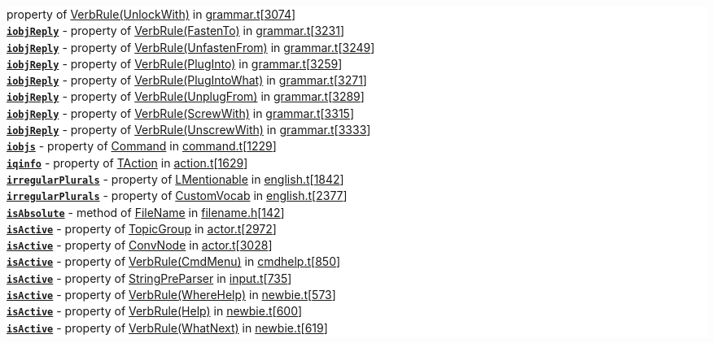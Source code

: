 property of [VerbRule(UnlockWith)](../object/VerbRule(UnlockWith).html)
in
[grammar.t](../file/grammar.t.html)\[[3074](../source/grammar.t.html#3074)\]  
[**`iobjReply`**](../object/VerbRule(FastenTo).html#iobjReply) -
property of [VerbRule(FastenTo)](../object/VerbRule(FastenTo).html) in
[grammar.t](../file/grammar.t.html)\[[3231](../source/grammar.t.html#3231)\]  
[**`iobjReply`**](../object/VerbRule(UnfastenFrom).html#iobjReply) -
property of
[VerbRule(UnfastenFrom)](../object/VerbRule(UnfastenFrom).html) in
[grammar.t](../file/grammar.t.html)\[[3249](../source/grammar.t.html#3249)\]  
[**`iobjReply`**](../object/VerbRule(PlugInto).html#iobjReply) -
property of [VerbRule(PlugInto)](../object/VerbRule(PlugInto).html) in
[grammar.t](../file/grammar.t.html)\[[3259](../source/grammar.t.html#3259)\]  
[**`iobjReply`**](../object/VerbRule(PlugIntoWhat).html#iobjReply) -
property of
[VerbRule(PlugIntoWhat)](../object/VerbRule(PlugIntoWhat).html) in
[grammar.t](../file/grammar.t.html)\[[3271](../source/grammar.t.html#3271)\]  
[**`iobjReply`**](../object/VerbRule(UnplugFrom).html#iobjReply) -
property of [VerbRule(UnplugFrom)](../object/VerbRule(UnplugFrom).html)
in
[grammar.t](../file/grammar.t.html)\[[3289](../source/grammar.t.html#3289)\]  
[**`iobjReply`**](../object/VerbRule(ScrewWith).html#iobjReply) -
property of [VerbRule(ScrewWith)](../object/VerbRule(ScrewWith).html) in
[grammar.t](../file/grammar.t.html)\[[3315](../source/grammar.t.html#3315)\]  
[**`iobjReply`**](../object/VerbRule(UnscrewWith).html#iobjReply) -
property of
[VerbRule(UnscrewWith)](../object/VerbRule(UnscrewWith).html) in
[grammar.t](../file/grammar.t.html)\[[3333](../source/grammar.t.html#3333)\]  
[**`iobjs`**](../object/Command.html#iobjs) - property of
[Command](../object/Command.html) in
[command.t](../file/command.t.html)\[[1229](../source/command.t.html#1229)\]  
[**`iqinfo`**](../object/TAction.html#iqinfo) - property of
[TAction](../object/TAction.html) in
[action.t](../file/action.t.html)\[[1629](../source/action.t.html#1629)\]  
[**`irregularPlurals`**](../object/LMentionable.html#irregularPlurals) -
property of [LMentionable](../object/LMentionable.html) in
[english.t](../file/english.t.html)\[[1842](../source/english.t.html#1842)\]  
[**`irregularPlurals`**](../object/CustomVocab.html#irregularPlurals) -
property of [CustomVocab](../object/CustomVocab.html) in
[english.t](../file/english.t.html)\[[2377](../source/english.t.html#2377)\]  
[**`isAbsolute`**](../object/FileName.html#isAbsolute) - method of
[FileName](../object/FileName.html) in
[filename.h](../file/filename.h.html)\[[142](../source/filename.h.html#142)\]  
[**`isActive`**](../object/TopicGroup.html#isActive) - property of
[TopicGroup](../object/TopicGroup.html) in
[actor.t](../file/actor.t.html)\[[2972](../source/actor.t.html#2972)\]  
[**`isActive`**](../object/ConvNode.html#isActive) - property of
[ConvNode](../object/ConvNode.html) in
[actor.t](../file/actor.t.html)\[[3028](../source/actor.t.html#3028)\]  
[**`isActive`**](../object/VerbRule(CmdMenu).html#isActive) - property
of [VerbRule(CmdMenu)](../object/VerbRule(CmdMenu).html) in
[cmdhelp.t](../file/cmdhelp.t.html)\[[850](../source/cmdhelp.t.html#850)\]  
[**`isActive`**](../object/StringPreParser.html#isActive) - property of
[StringPreParser](../object/StringPreParser.html) in
[input.t](../file/input.t.html)\[[735](../source/input.t.html#735)\]  
[**`isActive`**](../object/VerbRule(WhereHelp).html#isActive) - property
of [VerbRule(WhereHelp)](../object/VerbRule(WhereHelp).html) in
[newbie.t](../file/newbie.t.html)\[[573](../source/newbie.t.html#573)\]  
[**`isActive`**](../object/VerbRule(Help).html#isActive) - property of
[VerbRule(Help)](../object/VerbRule(Help).html) in
[newbie.t](../file/newbie.t.html)\[[600](../source/newbie.t.html#600)\]  
[**`isActive`**](../object/VerbRule(WhatNext).html#isActive) - property
of [VerbRule(WhatNext)](../object/VerbRule(WhatNext).html) in
[newbie.t](../file/newbie.t.html)\[[619](../source/newbie.t.html#619)\]  